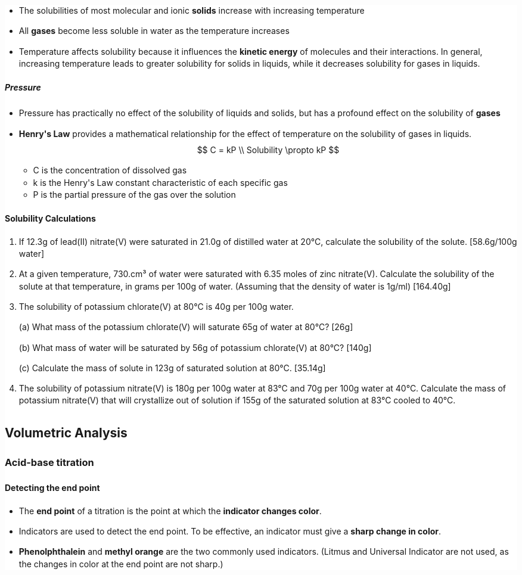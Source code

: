 - The solubilities of most molecular and ionic **solids** increase with increasing temperature
- All **gases** become less soluble in water as the temperature increases

- Temperature affects solubility because it influences the **kinetic energy** of molecules and their interactions. In general, increasing temperature leads to greater solubility for solids in liquids, while it decreases solubility for gases in liquids.

##### Pressure

- Pressure has practically no effect of the solubility of liquids and solids, but has a profound effect on the solubility of **gases**

- **Henry's Law** provides a mathematical relationship for the effect of temperature on the solubility of gases in liquids.
  $$
  C = kP
  \\ Solubility \propto kP
  $$
  
  - C is the concentration of dissolved gas
  - k is the Henry's Law constant characteristic of each specific gas
  - P is the partial pressure of the gas over the solution
  

#### Solubility Calculations

1. If 12.3g of lead(II) nitrate(V) were saturated in 21.0g of distilled water at 20°C, calculate the solubility of the solute. [58.6g/100g water]

2. At a given temperature, 730.cm³ of water were saturated with 6.35 moles of zinc nitrate(V). Calculate the solubility of the solute at that temperature, in grams per 100g of water. (Assuming that the density of water is 1g/ml) [164.40g]

3. The solubility of potassium chlorate(V) at 80°C is 40g per 100g water. 

   (a) What mass of the potassium chlorate(V) will saturate 65g of water at 80°C? [26g]

   (b) What mass of water will be saturated by 56g of potassium chlorate(V) at 80°C? [140g]

   (c) Calculate the mass of solute in 123g of saturated solution at 80°C. [35.14g]

4. The solubility of potassium nitrate(V) is 180g per 100g water at 83°C and 70g per 100g water at 40°C. Calculate the mass of potassium nitrate(V) that will crystallize out of solution if 155g of the saturated solution at 83°C cooled to 40°C. 

## Volumetric Analysis

### Acid-base titration

#### Detecting the end point

- The **end point** of a titration is the point at which the **indicator changes color**.
- Indicators are used to detect the end point. To be effective, an indicator must give a **sharp change in color**.

- **Phenolphthalein** and **methyl orange** are the two commonly used indicators. (Litmus and Universal Indicator are not used, as the changes in color at the end point are not sharp.)
